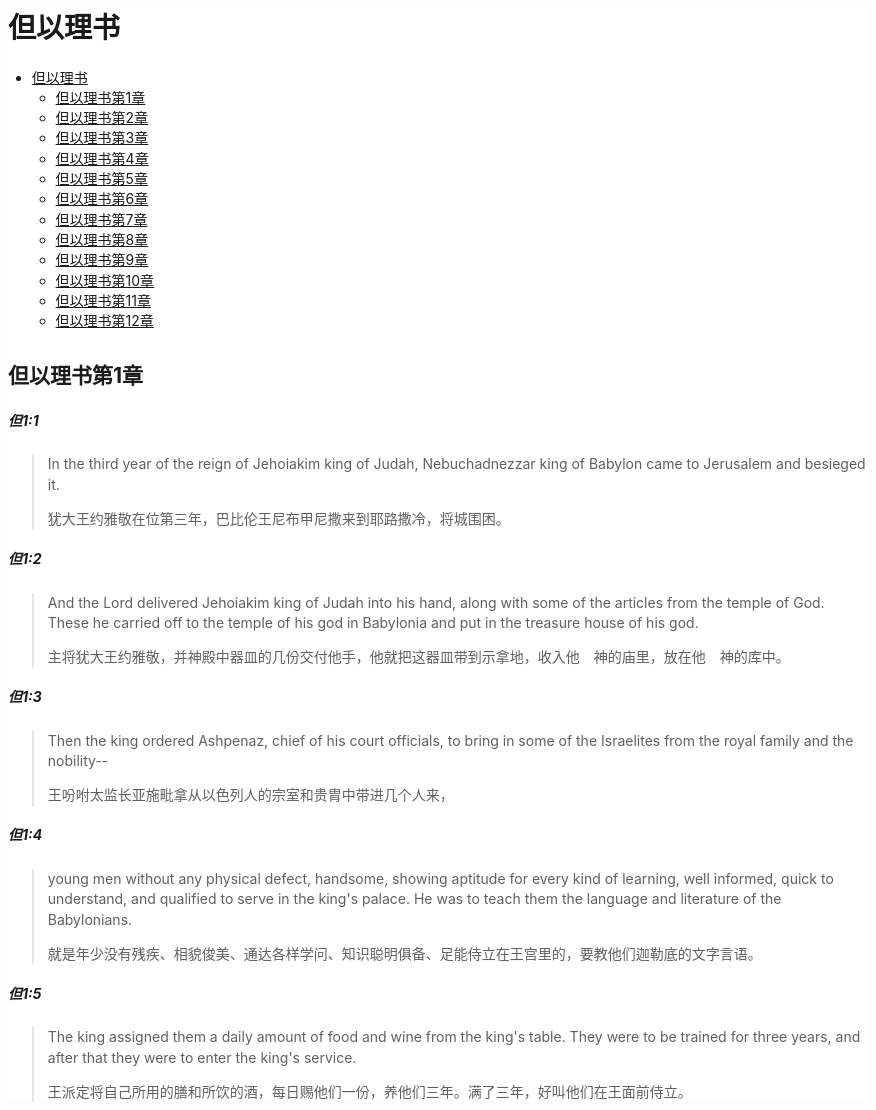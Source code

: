 # 但以理书


- [但以理书](#但以理书)
    - [但以理书第1章](#但以理书第1章)
    - [但以理书第2章](#但以理书第2章)
    - [但以理书第3章](#但以理书第3章)
    - [但以理书第4章](#但以理书第4章)
    - [但以理书第5章](#但以理书第5章)
    - [但以理书第6章](#但以理书第6章)
    - [但以理书第7章](#但以理书第7章)
    - [但以理书第8章](#但以理书第8章)
    - [但以理书第9章](#但以理书第9章)
    - [但以理书第10章](#但以理书第10章)
    - [但以理书第11章](#但以理书第11章)
    - [但以理书第12章](#但以理书第12章)


## 但以理书第1章
##### 但1:1
> In the third year of the reign of Jehoiakim king of Judah, Nebuchadnezzar king of Babylon came to Jerusalem and besieged it.
>
> 犹大王约雅敬在位第三年，巴比伦王尼布甲尼撒来到耶路撒冷，将城围困。


##### 但1:2
> And the Lord delivered Jehoiakim king of Judah into his hand, along with some of the articles from the temple of God. These he carried off to the temple of his god in Babylonia and put in the treasure house of his god.
>
> 主将犹大王约雅敬，并神殿中器皿的几份交付他手，他就把这器皿带到示拿地，收入他　神的庙里，放在他　神的库中。


##### 但1:3
> Then the king ordered Ashpenaz, chief of his court officials, to bring in some of the Israelites from the royal family and the nobility--
>
> 王吩咐太监长亚施毗拿从以色列人的宗室和贵胄中带进几个人来，


##### 但1:4
> young men without any physical defect, handsome, showing aptitude for every kind of learning, well informed, quick to understand, and qualified to serve in the king's palace. He was to teach them the language and literature of the Babylonians.
>
> 就是年少没有残疾、相貌俊美、通达各样学问、知识聪明俱备、足能侍立在王宫里的，要教他们迦勒底的文字言语。


##### 但1:5
> The king assigned them a daily amount of food and wine from the king's table. They were to be trained for three years, and after that they were to enter the king's service.
>
> 王派定将自己所用的膳和所饮的酒，每日赐他们一份，养他们三年。满了三年，好叫他们在王面前侍立。
